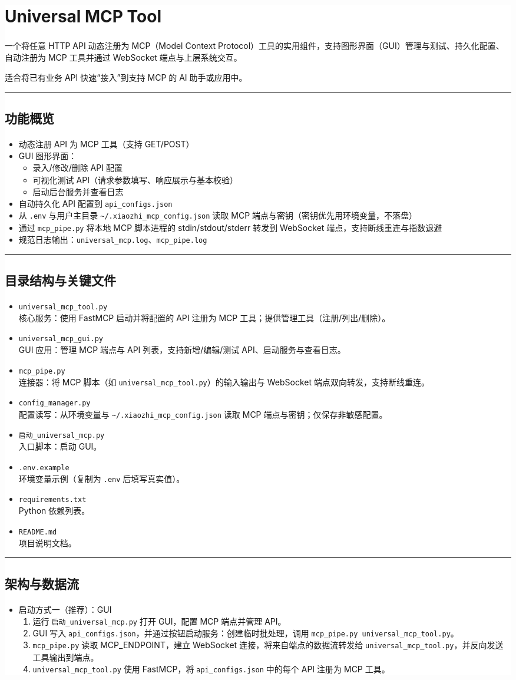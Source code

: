 # Universal MCP Tool

一个将任意 HTTP API 动态注册为 MCP（Model Context Protocol）工具的实用组件，支持图形界面（GUI）管理与测试、持久化配置、自动注册为 MCP 工具并通过 WebSocket 端点与上层系统交互。

适合将已有业务 API 快速“接入”到支持 MCP 的 AI 助手或应用中。

---

## 功能概览

- 动态注册 API 为 MCP 工具（支持 GET/POST）
- GUI 图形界面：
  - 录入/修改/删除 API 配置
  - 可视化测试 API（请求参数填写、响应展示与基本校验）
  - 启动后台服务并查看日志
- 自动持久化 API 配置到 `api_configs.json`
- 从 `.env` 与用户主目录 `~/.xiaozhi_mcp_config.json` 读取 MCP 端点与密钥（密钥优先用环境变量，不落盘）
- 通过 `mcp_pipe.py` 将本地 MCP 脚本进程的 stdin/stdout/stderr 转发到 WebSocket 端点，支持断线重连与指数退避
- 规范日志输出：`universal_mcp.log`、`mcp_pipe.log`

---

## 目录结构与关键文件

- `universal_mcp_tool.py`  
  核心服务：使用 FastMCP 启动并将配置的 API 注册为 MCP 工具；提供管理工具（注册/列出/删除）。

- `universal_mcp_gui.py`  
  GUI 应用：管理 MCP 端点与 API 列表，支持新增/编辑/测试 API、启动服务与查看日志。

- `mcp_pipe.py`  
  连接器：将 MCP 脚本（如 `universal_mcp_tool.py`）的输入输出与 WebSocket 端点双向转发，支持断线重连。

- `config_manager.py`  
  配置读写：从环境变量与 `~/.xiaozhi_mcp_config.json` 读取 MCP 端点与密钥；仅保存非敏感配置。

- `启动_universal_mcp.py`  
  入口脚本：启动 GUI。

- `.env.example`  
  环境变量示例（复制为 `.env` 后填写真实值）。

- `requirements.txt`  
  Python 依赖列表。

- `README.md`  
  项目说明文档。

---

## 架构与数据流

- 启动方式一（推荐）：GUI
  1. 运行 `启动_universal_mcp.py` 打开 GUI，配置 MCP 端点并管理 API。
  2. GUI 写入 `api_configs.json`，并通过按钮启动服务：创建临时批处理，调用 `mcp_pipe.py universal_mcp_tool.py`。
  3. `mcp_pipe.py` 读取 MCP_ENDPOINT，建立 WebSocket 连接，将来自端点的数据流转发给 `universal_mcp_tool.py`，并反向发送工具输出到端点。
  4. `universal_mcp_tool.py` 使用 FastMCP，将 `api_configs.json` 中的每个 API 注册为 MCP 工具。

